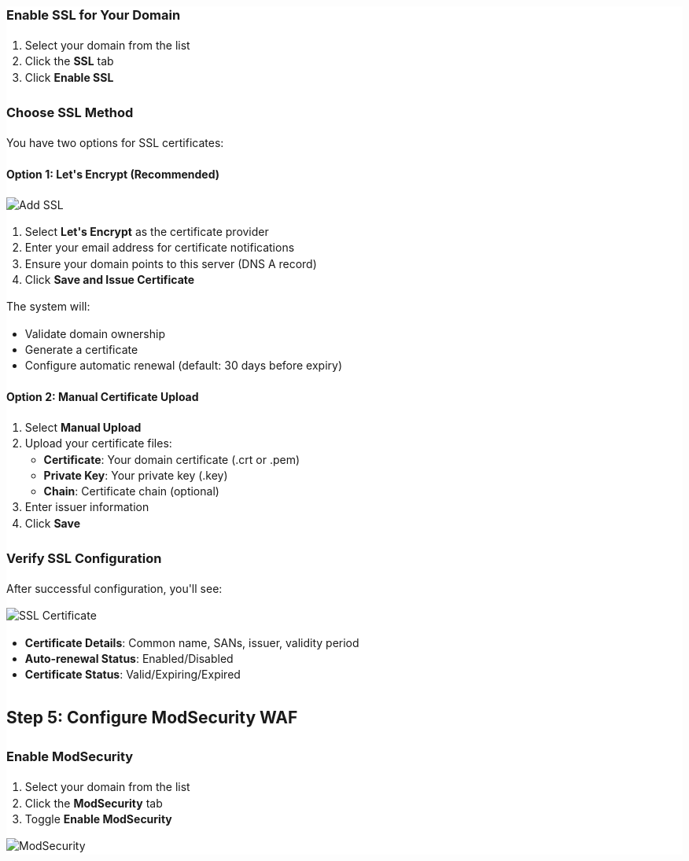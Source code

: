 ### Enable SSL for Your Domain

1. Select your domain from the list
2. Click the **SSL** tab
3. Click **Enable SSL**

### Choose SSL Method

You have two options for SSL certificates:

#### Option 1: Let's Encrypt (Recommended)

![Add SSL](/reference/screenshots/ssl_add.png)

1. Select **Let's Encrypt** as the certificate provider
2. Enter your email address for certificate notifications
3. Ensure your domain points to this server (DNS A record)
4. Click **Save and Issue Certificate**

The system will:
- Validate domain ownership
- Generate a certificate
- Configure automatic renewal (default: 30 days before expiry)

#### Option 2: Manual Certificate Upload

1. Select **Manual Upload**
2. Upload your certificate files:
   - **Certificate**: Your domain certificate (.crt or .pem)
   - **Private Key**: Your private key (.key)
   - **Chain**: Certificate chain (optional)
3. Enter issuer information
4. Click **Save**

### Verify SSL Configuration

After successful configuration, you'll see:

![SSL Certificate](/reference/screenshots/ssl_cert.png)

- **Certificate Details**: Common name, SANs, issuer, validity period
- **Auto-renewal Status**: Enabled/Disabled
- **Certificate Status**: Valid/Expiring/Expired

## Step 5: Configure ModSecurity WAF

### Enable ModSecurity

1. Select your domain from the list
2. Click the **ModSecurity** tab
3. Toggle **Enable ModSecurity**

![ModSecurity](/reference/screenshots/modsecurity.png)
